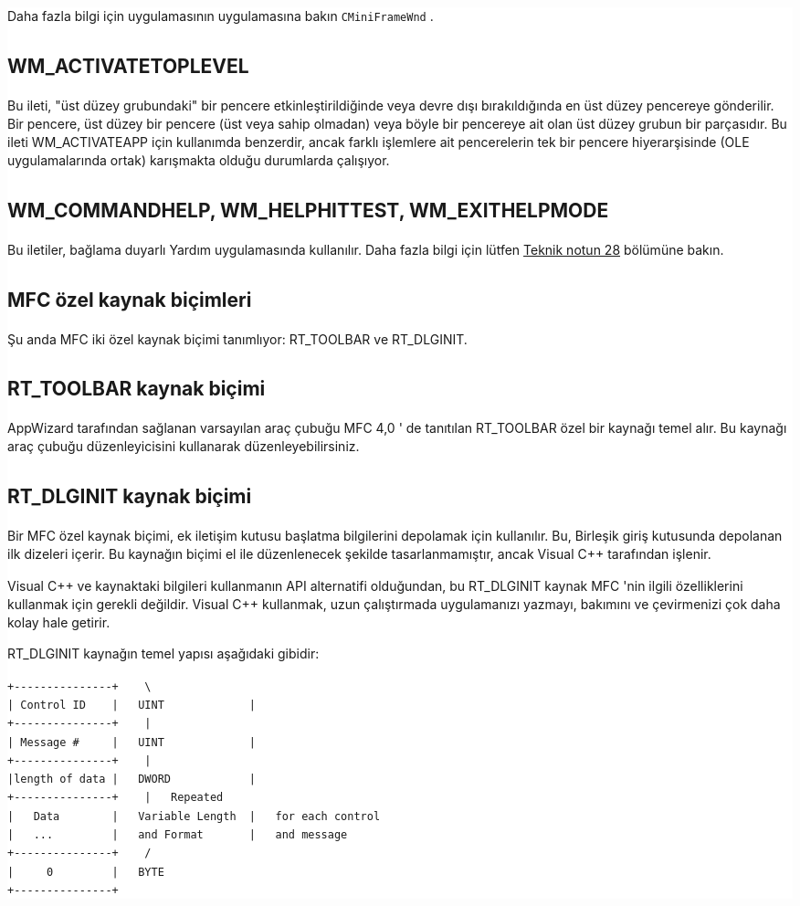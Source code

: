 Daha fazla bilgi için uygulamasının uygulamasına bakın `CMiniFrameWnd` .

## <a name="wm_activatetoplevel"></a>WM_ACTIVATETOPLEVEL

Bu ileti, "üst düzey grubundaki" bir pencere etkinleştirildiğinde veya devre dışı bırakıldığında en üst düzey pencereye gönderilir. Bir pencere, üst düzey bir pencere (üst veya sahip olmadan) veya böyle bir pencereye ait olan üst düzey grubun bir parçasıdır. Bu ileti WM_ACTIVATEAPP için kullanımda benzerdir, ancak farklı işlemlere ait pencerelerin tek bir pencere hiyerarşisinde (OLE uygulamalarında ortak) karışmakta olduğu durumlarda çalışıyor.

## <a name="wm_commandhelp-wm_helphittest-wm_exithelpmode"></a>WM_COMMANDHELP, WM_HELPHITTEST, WM_EXITHELPMODE

Bu iletiler, bağlama duyarlı Yardım uygulamasında kullanılır. Daha fazla bilgi için lütfen [Teknik notun 28](../mfc/tn028-context-sensitive-help-support.md) bölümüne bakın.

## <a name="mfc-private-resource-formats"></a>MFC özel kaynak biçimleri

Şu anda MFC iki özel kaynak biçimi tanımlıyor: RT_TOOLBAR ve RT_DLGINIT.

## <a name="rt_toolbar-resource-format"></a>RT_TOOLBAR kaynak biçimi

AppWizard tarafından sağlanan varsayılan araç çubuğu MFC 4,0 ' de tanıtılan RT_TOOLBAR özel bir kaynağı temel alır. Bu kaynağı araç çubuğu düzenleyicisini kullanarak düzenleyebilirsiniz.

## <a name="rt_dlginit-resource-format"></a>RT_DLGINIT kaynak biçimi

Bir MFC özel kaynak biçimi, ek iletişim kutusu başlatma bilgilerini depolamak için kullanılır. Bu, Birleşik giriş kutusunda depolanan ilk dizeleri içerir. Bu kaynağın biçimi el ile düzenlenecek şekilde tasarlanmamıştır, ancak Visual C++ tarafından işlenir.

Visual C++ ve kaynaktaki bilgileri kullanmanın API alternatifi olduğundan, bu RT_DLGINIT kaynak MFC 'nin ilgili özelliklerini kullanmak için gerekli değildir. Visual C++ kullanmak, uzun çalıştırmada uygulamanızı yazmayı, bakımını ve çevirmenizi çok daha kolay hale getirir.

RT_DLGINIT kaynağın temel yapısı aşağıdaki gibidir:

```
+---------------+    \
| Control ID    |   UINT             |
+---------------+    |
| Message #     |   UINT             |
+---------------+    |
|length of data |   DWORD            |
+---------------+    |   Repeated
|   Data        |   Variable Length  |   for each control
|   ...         |   and Format       |   and message
+---------------+    /
|     0         |   BYTE
+---------------+
```
